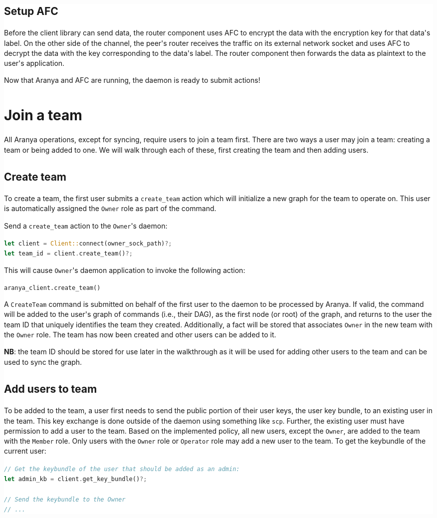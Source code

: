 ## <a name="setup-afc"></a>Setup AFC

Before the client library can send data, the router component uses AFC to encrypt the data with the encryption key for that data's label. On the other side of the channel, the peer's router receives the traffic on its external network socket and uses AFC to decrypt the data with the key corresponding to the data's label. The router component then forwards the data as plaintext to the user's application. 

Now that Aranya and AFC are running, the daemon is ready to submit actions!

# <a name="join-team"></a>Join a team

All Aranya operations, except for syncing, require users to join a team first. There are two ways a user may join a team: creating a team or being added to one. We will walk through each of these, first creating the team and then adding users.

## <a name="create-team"></a>Create team

To create a team, the first user submits a `create_team` action which will initialize a new graph for the team to operate on. This user is automatically assigned the `Owner` role as part of the command.

Send a `create_team` action to the `Owner`'s daemon:

```rust
let client = Client::connect(owner_sock_path)?;
let team_id = client.create_team()?;
```

This will cause `Owner`'s daemon application to invoke the following action:

`aranya_client.create_team()`

A `CreateTeam` command is submitted on behalf of the first user to the daemon to be processed by Aranya. If valid, the command will be added to the user's graph of commands (i.e., their DAG), as the first node (or root) of the graph, and returns to the user the team ID that uniquely identifies the team they created. Additionally, a fact will be stored that associates `Owner` in the new team with the `Owner` role. The team has now been created and other users can be added to it.

**NB**: the team ID should be stored for use later in the walkthrough as it will be used for adding other users to the team and can be used to sync the graph.

## <a name="add-users-team"></a>Add users to team

To be added to the team, a user first needs to send the public portion of their user keys, the user key bundle, to an existing user in the team. This key exchange is done outside of the daemon using something like `scp`. Further, the existing user must have permission to add a user to the team. Based on the implemented policy, all new users, except the `Owner`, are added to the team with the `Member` role. Only users with the `Owner` role or `Operator` role may add a new user to the team. To get the keybundle of the current user:


```rust
// Get the keybundle of the user that should be added as an admin:
let admin_kb = client.get_key_bundle()?;

// Send the keybundle to the Owner
// ...
```

